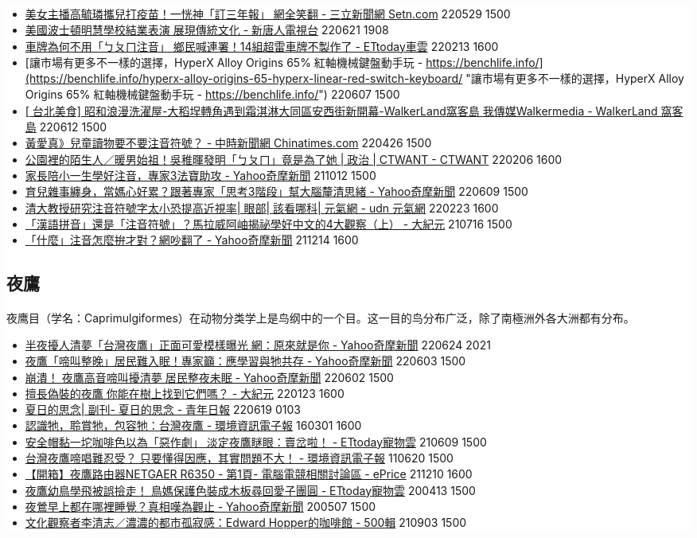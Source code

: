 - [美女主播高毓璘攜兒打疫苗！一恍神「訂三年報」 網全笑翻 - 三立新聞網 Setn.com](https://www.setn.com/News.aspx?NewsID=1123179 "美女主播高毓璘攜兒打疫苗！一恍神「訂三年報」 網全笑翻 - 三立新聞網 Setn.com") 220529 1500
- [美國波士頓明慧學校結業表演 展現傳統文化 - 新唐人電視台](https://www.ntdtv.com/b5/2022/06/21/a103460984.html "美國波士頓明慧學校結業表演 展現傳統文化 - 新唐人電視台") 220621 1908
- [車牌為何不用「ㄅㄆㄇ注音」 鄉民喊連署！14組超雷車牌不製作了 - ETtoday車雲](https://speed.ettoday.net/news/2186328 "車牌為何不用「ㄅㄆㄇ注音」 鄉民喊連署！14組超雷車牌不製作了 - ETtoday車雲") 220213 1600
- [讓市場有更多不一樣的選擇，HyperX Alloy Origins 65% 紅軸機械鍵盤動手玩 - https://benchlife.info/](https://benchlife.info/hyperx-alloy-origins-65-hyperx-linear-red-switch-keyboard/ "讓市場有更多不一樣的選擇，HyperX Alloy Origins 65% 紅軸機械鍵盤動手玩 - https://benchlife.info/") 220607 1500
- [[ 台北美食] 昭和浪漫洗濯屋-大稻埕轉角遇到霜淇淋大同區安西街新開幕-WalkerLand窩客島 我傳媒Walkermedia - WalkerLand 窩客島](https://www.walkerland.com.tw/article/view/328810 "[ 台北美食] 昭和浪漫洗濯屋-大稻埕轉角遇到霜淇淋大同區安西街新開幕-WalkerLand窩客島 我傳媒Walkermedia - WalkerLand 窩客島") 220612 1500
- [黃愛真》兒童讀物要不要注音符號？ - 中時新聞網 Chinatimes.com](https://www.chinatimes.com/realtimenews/20220426004995-260405 "黃愛真》兒童讀物要不要注音符號？ - 中時新聞網 Chinatimes.com") 220426 1500
- [公園裡的陌生人／暖男始祖！吳稚暉發明「ㄅㄆㄇ」竟是為了她 | 政治 | CTWANT - CTWANT](https://www.ctwant.com/article/165953 "公園裡的陌生人／暖男始祖！吳稚暉發明「ㄅㄆㄇ」竟是為了她 | 政治 | CTWANT - CTWANT") 220206 1600
- [家長陪小一生學好注音，專家3法寶助攻 - Yahoo奇摩新聞](https://tw.news.yahoo.com/%E5%AE%B6%E9%95%B7%E9%99%AA%E5%B0%8F%E4%B8%80%E7%94%9F%E5%AD%B8%E5%A5%BD%E6%B3%A8%E9%9F%B3%EF%BC%8C%E5%B0%88%E5%AE%B6-3-%E6%B3%95%E5%AF%B6%E5%8A%A9%E6%94%BB-230018262.html "家長陪小一生學好注音，專家3法寶助攻 - Yahoo奇摩新聞") 211012 1500
- [育兒雜事纏身，當媽心好累？跟著專家「思考3階段」幫大腦釐清思緒 - Yahoo奇摩新聞](https://tw.news.yahoo.com/%E8%82%B2%E5%85%92%E9%9B%9C%E4%BA%8B%E7%BA%8F%E8%BA%AB-%E7%95%B6%E5%AA%BD%E5%BF%83%E5%A5%BD%E7%B4%AF-%E8%B7%9F%E8%91%97%E5%B0%88%E5%AE%B6-%E6%80%9D%E8%80%833%E9%9A%8E%E6%AE%B5-%E5%B9%AB%E5%A4%A7%E8%85%A6%E9%87%90%E6%B8%85%E6%80%9D%E7%B7%92-020000599.html "育兒雜事纏身，當媽心好累？跟著專家「思考3階段」幫大腦釐清思緒 - Yahoo奇摩新聞") 220609 1500
- [清大教授研究注音符號字太小恐提高近視率| 眼部| 該看哪科| 元氣網 - udn 元氣網](https://health.udn.com/health/story/5970/6119101 "清大教授研究注音符號字太小恐提高近視率| 眼部| 該看哪科| 元氣網 - udn 元氣網") 220223 1600
- [「漢語拼音」還是「注音符號」？馬拉威阿岫揭祕學好中文的4大觀察（上） - 大紀元](https://www.epochtimes.com/b5/21/7/16/n13092893.htm "「漢語拼音」還是「注音符號」？馬拉威阿岫揭祕學好中文的4大觀察（上） - 大紀元") 210716 1500
- [「什麼」注音怎麼拚才對？網吵翻了 - Yahoo奇摩新聞](https://tw.news.yahoo.com/%E4%BB%80%E9%BA%BC-%E6%B3%A8%E9%9F%B3%E6%80%8E%E9%BA%BC%E6%8B%9A%E6%89%8D%E5%B0%8D-%E7%B6%B2%E5%90%B5%E7%BF%BB%E4%BA%86-080732954.html "「什麼」注音怎麼拚才對？網吵翻了 - Yahoo奇摩新聞") 211214 1600

## 夜鷹

夜鹰目（学名：Caprimulgiformes）在动物分类学上是鸟纲中的一个目。这一目的鸟分布广泛，除了南極洲外各大洲都有分布。
- [半夜擾人清夢「台灣夜鷹」正面可愛模樣曝光 網：原來就是你 - Yahoo奇摩新聞](https://tw.news.yahoo.com/%E5%8F%B0%E7%81%A3%E5%A4%9C%E9%B7%B9-%E9%B3%A5%E5%8F%AB-%E5%A4%9C%E9%B7%B9-%E9%B3%A5%E9%A1%9E-%E9%B3%A5-122042138.html "半夜擾人清夢「台灣夜鷹」正面可愛模樣曝光 網：原來就是你 - Yahoo奇摩新聞") 220624 2021
- [夜鷹「啼叫整晚」居民難入眠！專家籲：應學習與牠共存 - Yahoo奇摩新聞](https://tw.news.yahoo.com/%E5%A4%9C%E9%B7%B9-%E5%95%BC%E5%8F%AB%E6%95%B4%E6%99%9A-%E5%B1%85%E6%B0%91%E9%9B%A3%E5%85%A5%E7%9C%A0-%E5%B0%88%E5%AE%B6%E7%B1%B2-%E6%87%89%E5%AD%B8%E7%BF%92%E8%88%87%E7%89%A0%E5%85%B1%E5%AD%98-080500521.html "夜鷹「啼叫整晚」居民難入眠！專家籲：應學習與牠共存 - Yahoo奇摩新聞") 220603 1500
- [崩潰！ 夜鷹高音啼叫擾清夢 居民整夜未眠 - Yahoo奇摩新聞](https://tw.news.yahoo.com/%E5%B4%A9%E6%BD%B0-%E5%A4%9C%E9%B7%B9%E9%AB%98%E9%9F%B3%E5%95%BC%E5%8F%AB%E6%93%BE%E6%B8%85%E5%A4%A2-%E5%B1%85%E6%B0%91%E6%95%B4%E5%A4%9C%E6%9C%AA%E7%9C%A0-032252321.html "崩潰！ 夜鷹高音啼叫擾清夢 居民整夜未眠 - Yahoo奇摩新聞") 220602 1500
- [擅長偽裝的夜鷹 你能在樹上找到它們嗎？ - 大紀元](https://www.epochtimes.com/b5/22/1/23/n13524315.htm "擅長偽裝的夜鷹 你能在樹上找到它們嗎？ - 大紀元") 220123 1600
- [夏日的思念| 副刊- 夏日的思念 - 青年日報](https://www.ydn.com.tw/news/newsInsidePage?chapterID=1505582&type=supplement "夏日的思念| 副刊- 夏日的思念 - 青年日報") 220619 0103
- [認識牠，聆賞牠，包容牠：台灣夜鷹 - 環境資訊電子報](https://e-info.org.tw/node/113566 "認識牠，聆賞牠，包容牠：台灣夜鷹 - 環境資訊電子報") 160301 1600
- [安全帽黏一坨咖啡色以為「惡作劇」 淡定夜鷹瞇眼：賣岔啦！ - ETtoday寵物雲](https://pets.ettoday.net/news/2002836 "安全帽黏一坨咖啡色以為「惡作劇」 淡定夜鷹瞇眼：賣岔啦！ - ETtoday寵物雲") 210609 1500
- [台灣夜鷹啼唱難忍受？ 只要懂得因應，其實問題不大！ - 環境資訊電子報](https://e-info.org.tw/node/67755 "台灣夜鷹啼唱難忍受？ 只要懂得因應，其實問題不大！ - 環境資訊電子報") 110620 1500
- [【開箱】夜鷹路由器NETGAER R6350 - 第1頁- 電腦電競相關討論區 - ePrice](https://m.eprice.com.tw/tech/talk/1184/5690427/1/ "【開箱】夜鷹路由器NETGAER R6350 - 第1頁- 電腦電競相關討論區 - ePrice") 211210 1600
- [夜鷹幼鳥學飛被誤撿走！ 鳥媽保護色裝成木板尋回愛子團圓 - ETtoday寵物雲](https://pets.ettoday.net/news/1690481 "夜鷹幼鳥學飛被誤撿走！ 鳥媽保護色裝成木板尋回愛子團圓 - ETtoday寵物雲") 200413 1500
- [夜鶯早上都在哪裡睡覺？真相嘆為觀止 - Yahoo奇摩新聞](https://tw.news.yahoo.com/%E5%A4%9C%E9%B6%AF%E6%97%A9%E4%B8%8A%E9%83%BD%E5%9C%A8%E5%93%AA%E8%A3%A1%E7%9D%A1%E8%A6%BA-%E7%9C%9F%E7%9B%B8%E5%98%86%E7%82%BA%E8%A7%80%E6%AD%A2-164023215.html "夜鶯早上都在哪裡睡覺？真相嘆為觀止 - Yahoo奇摩新聞") 200507 1500
- [文化觀察者李清志／濃濃的都市孤寂感：Edward Hopper的咖啡館 - 500輯](https://500times.udn.com/wtimes/story/120840/5720382 "文化觀察者李清志／濃濃的都市孤寂感：Edward Hopper的咖啡館 - 500輯") 210903 1500